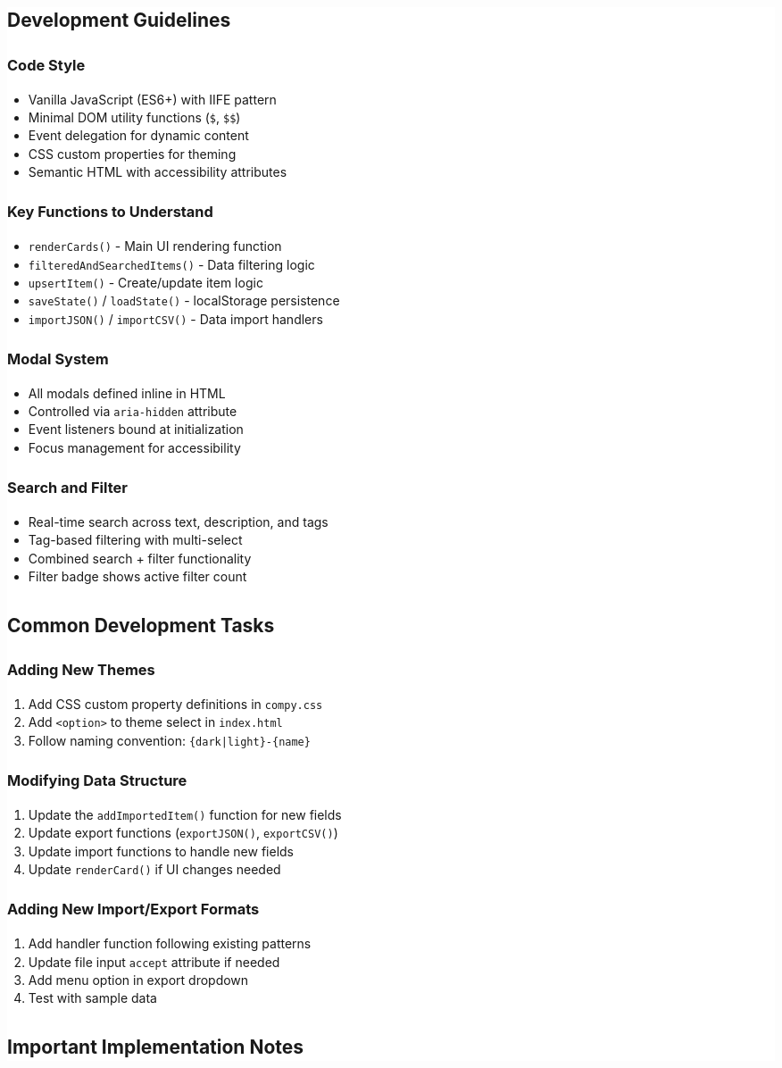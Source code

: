 ## Development Guidelines

### Code Style
- Vanilla JavaScript (ES6+) with IIFE pattern
- Minimal DOM utility functions (`$`, `$$`)
- Event delegation for dynamic content
- CSS custom properties for theming
- Semantic HTML with accessibility attributes

### Key Functions to Understand
- `renderCards()` - Main UI rendering function
- `filteredAndSearchedItems()` - Data filtering logic
- `upsertItem()` - Create/update item logic
- `saveState()` / `loadState()` - localStorage persistence
- `importJSON()` / `importCSV()` - Data import handlers

### Modal System
- All modals defined inline in HTML
- Controlled via `aria-hidden` attribute
- Event listeners bound at initialization
- Focus management for accessibility

### Search and Filter
- Real-time search across text, description, and tags
- Tag-based filtering with multi-select
- Combined search + filter functionality
- Filter badge shows active filter count

## Common Development Tasks

### Adding New Themes
1. Add CSS custom property definitions in `compy.css`
2. Add `<option>` to theme select in `index.html`
3. Follow naming convention: `{dark|light}-{name}`

### Modifying Data Structure
1. Update the `addImportedItem()` function for new fields
2. Update export functions (`exportJSON()`, `exportCSV()`)
3. Update import functions to handle new fields
4. Update `renderCard()` if UI changes needed

### Adding New Import/Export Formats
1. Add handler function following existing patterns
2. Update file input `accept` attribute if needed
3. Add menu option in export dropdown
4. Test with sample data

## Important Implementation Notes

